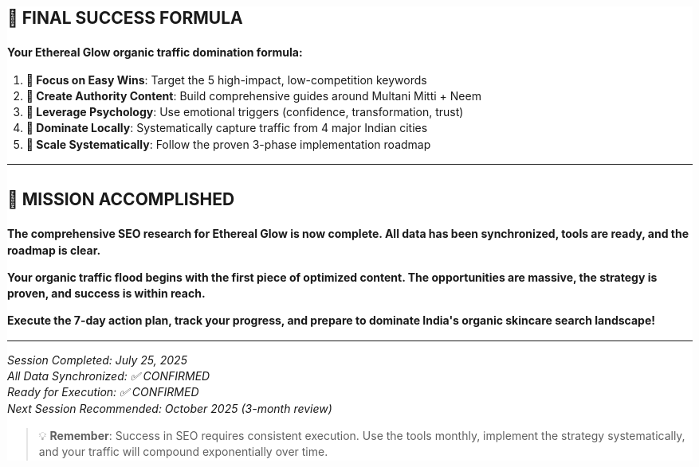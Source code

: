 
## 🎯 FINAL SUCCESS FORMULA

**Your Ethereal Glow organic traffic domination formula:**

1. **🎯 Focus on Easy Wins**: Target the 5 high-impact, low-competition keywords
2. **📝 Create Authority Content**: Build comprehensive guides around Multani Mitti + Neem
3. **🧠 Leverage Psychology**: Use emotional triggers (confidence, transformation, trust)
4. **📍 Dominate Locally**: Systematically capture traffic from 4 major Indian cities
5. **🚀 Scale Systematically**: Follow the proven 3-phase implementation roadmap

---

## 🎉 MISSION ACCOMPLISHED

**The comprehensive SEO research for Ethereal Glow is now complete. All data has been synchronized, tools are ready, and the roadmap is clear.**

**Your organic traffic flood begins with the first piece of optimized content. The opportunities are massive, the strategy is proven, and success is within reach.**

**Execute the 7-day action plan, track your progress, and prepare to dominate India's organic skincare search landscape!**

---

*Session Completed: July 25, 2025*  
*All Data Synchronized: ✅ CONFIRMED*  
*Ready for Execution: ✅ CONFIRMED*  
*Next Session Recommended: October 2025 (3-month review)*

> 💡 **Remember**: Success in SEO requires consistent execution. Use the tools monthly, implement the strategy systematically, and your traffic will compound exponentially over time.
